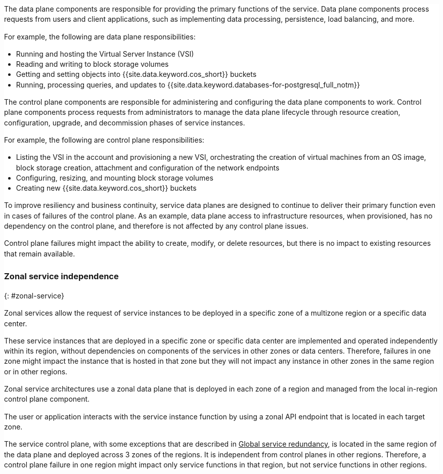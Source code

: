 The data plane components are responsible for providing the primary functions of the service. Data plane components process requests from users and client applications, such as implementing data processing, persistence, load balancing, and more.

For example, the following are data plane responsibilities:

- Running and hosting the Virtual Server Instance (VSI)
- Reading and writing to block storage volumes
- Getting and setting objects into {{site.data.keyword.cos_short}} buckets
- Running, processing queries, and updates to {{site.data.keyword.databases-for-postgresql_full_notm}}

The control plane components are responsible for administering and configuring the data plane components to work. Control plane components process requests from administrators to manage the data plane lifecycle through resource creation, configuration, upgrade, and decommission phases of service instances.

For example, the following are control plane responsibilities:

- Listing the VSI in the account and provisioning a new VSI, orchestrating the creation of virtual machines from an OS image, block storage creation, attachment and configuration of the network endpoints
- Configuring, resizing, and mounting block storage volumes
- Creating new {{site.data.keyword.cos_short}} buckets

To improve resiliency and business continuity, service data planes are designed to continue to deliver their primary function even in cases of failures of the control plane. As an example, data plane access to infrastructure resources, when provisioned, has no dependency on the control plane, and therefore is not affected by any control plane issues.

Control plane failures might impact the ability to create, modify, or delete resources, but there is no impact to existing resources that remain available.

### Zonal service independence
{: #zonal-service}

Zonal services allow the request of service instances to be deployed in a specific zone of a multizone region or a specific data center.

These service instances that are deployed in a specific zone or specific data center are implemented and operated independently within its region, without dependencies on components of the services in other zones or data centers. Therefore, failures in one zone might impact the instance that is hosted in that zone but they will not impact any instance in other zones in the same region or in other regions.

Zonal service architectures use a zonal data plane that is deployed in each zone of a region and managed from the local in-region control plane component.

The user or application interacts with the service instance function by using a zonal API endpoint that is located in each target zone.

The service control plane, with some exceptions that are described in [Global service redundancy](#global-service), is located in the same region of the data plane and deployed across 3 zones of the regions. It is independent from control planes in other regions. Therefore, a control plane failure in one region might impact only service functions in that region, but not service functions in other regions.
